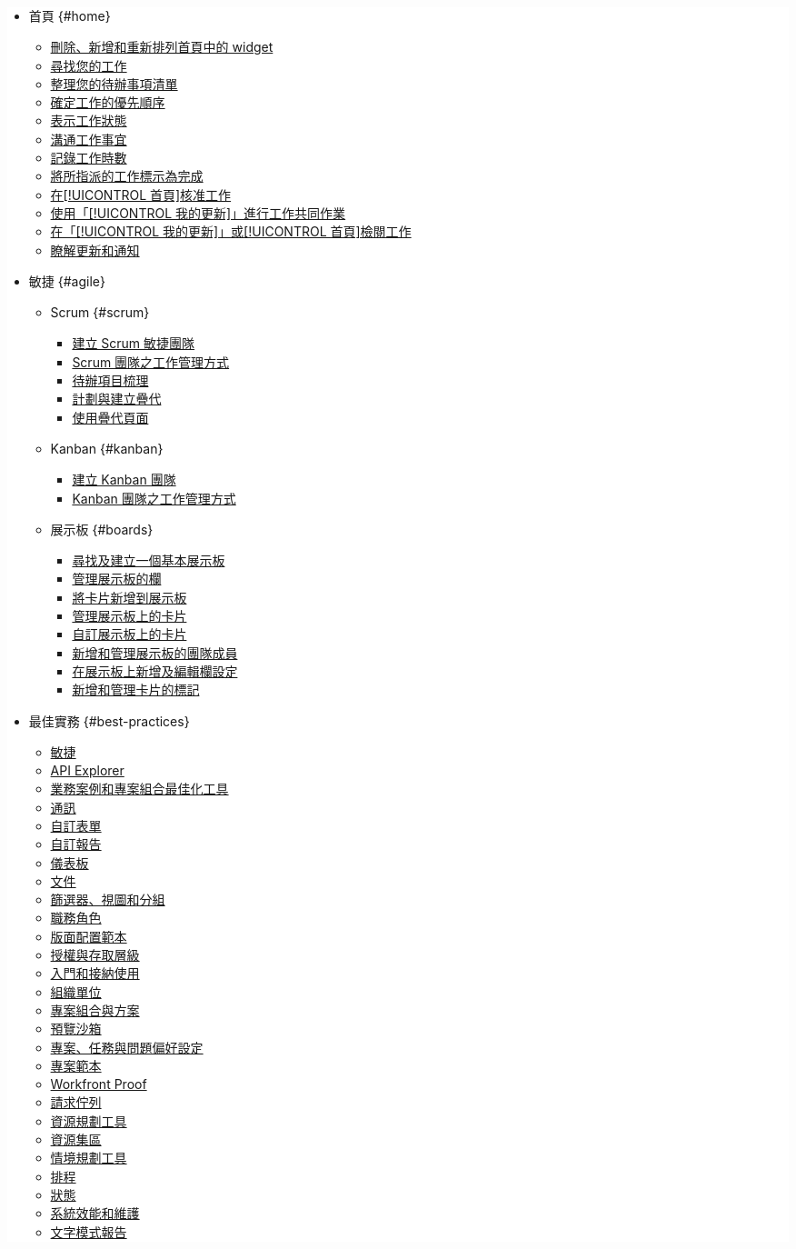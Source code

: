 + 首頁 {#home}
   + [刪除、新增和重新排列首頁中的 widget](workfront-home/remove-add-and-rearrange-widgets.md)
   + [尋找您的工作](workfront-home/find-your-work-in-workfront-home.md)
   + [整理您的待辦事項清單](workfront-home/organize-your-to-do-list-in-workfront-home.md)
   + [確定工作的優先順序](workfront-home/prioritize-your-work-in-workfront-home.md)
   + [表示工作狀態](workfront-home/indicate-work-status-in-workfront-home.md)
   + [溝通工作事宜](workfront-home/communicate-about-work-in-workfront-home.md)
   + [記錄工作時數](workfront-home/log-hours-on-work-in-workfront-home.md)
   + [將所指派的工作標示為完成](workfront-home/mark-assigned-work-as-complete.md)
   + [在[!UICONTROL 首頁]核准工作](workfront-home/approve-work-in-workfront-home.md)
   + [使用「[!UICONTROL 我的更新]」進行工作共同作業](workfront-home/collaborate-on-work-with-my-updates.md)
   + [在「[!UICONTROL 我的更新]」或[!UICONTROL 首頁]檢閱工作](workfront-home/review-work-in-my-updates-or-workfront-home.md)
   + [瞭解更新和通知](manage-work/issues-requests/understand-updates-and-notifications.md)

+ 敏捷 {#agile}

   + Scrum {#scrum}
      + [建立 Scrum 敏捷團隊](agile/create-a-scrum-agile-team.md)
      + [Scrum 團隊之工作管理方式](agile/manage-work-scrum-team.md)
      + [待辦項目梳理](agile/gooming-the-backlog.md)
      + [計劃與建立疊代](agile/plan-and-create-an-iteration.md)
      + [使用疊代頁面](agile/using-the-iteration-page.md)

   + Kanban {#kanban}
      + [建立 Kanban 團隊](agile/create-a-kanban-team.md)
      + [Kanban 團隊之工作管理方式](agile/manage-work-kanban-team.md)

   + 展示板 {#boards}
      + [尋找及建立一個基本展示板](boards/find-and-create-a-basic-board.md)
      + [管理展示板的欄](boards/manage-board-columns.md)
      + [將卡片新增到展示板](boards/add-cards-to-a-board.md)
      + [管理展示板上的卡片](boards/manage-cards-on-a-board.md)
      + [自訂展示板上的卡片](boards/customize-cards-on-a-board.md)
      + [新增和管理展示板的團隊成員](boards/add-and-manage-team-members-for-a-board.md)
      + [在展示板上新增及編輯欄設定](boards/add-and-edit-column-settings-on-a-board.md)
      + [新增和管理卡片的標記](boards/add-and-manage-tags-for-cards.md)

+ 最佳實務 {#best-practices}
   + [敏捷](best-practices/agile-bp.md)
   + [API Explorer](best-practices/api-explorer-bp.md)
   + [業務案例和專案組合最佳化工具](best-practices/business-case-and-portfolio-optimizer-bp.md)
   + [通訊](best-practices/communication-bp.md)
   + [自訂表單](best-practices/custom-forms-bp.md)
   + [自訂報告](best-practices/custom-reports-bp.md)
   + [儀表板](best-practices/dashboards-bp.md)
   + [文件](best-practices/documents-bp.md)
   + [篩選器、視圖和分組](best-practices/filters-views-groupings-bp.md)
   + [職務角色](best-practices/job-roles-bp.md)
   + [版面配置範本](best-practices/layout-templates-bp.md)
   + [授權與存取層級](best-practices/licenses-access-levels-bp.md)
   + [入門和接納使用](best-practices/onboarding-adoption-bp.md)
   + [組織單位](best-practices/organizational-units-bp.md)
   + [專案組合與方案](best-practices/portfolios-programs-bp.md)
   + [預覽沙箱](best-practices/preview-sandbox-bp.md)
   + [專案、任務與問題偏好設定](best-practices/project-task-issue-preferences-bp.md)
   + [專案範本](best-practices/project-templates-bp.md)
   + [Workfront Proof](best-practices/proofing-bp.md)
   + [請求佇列](best-practices/request-queues-bp.md)
   + [資源規劃工具](best-practices/resource-planner-bp.md)
   + [資源集區](best-practices/resource-pools-bp.md)
   + [情境規劃工具](best-practices/scenario-planner-bp.md)
   + [排程](best-practices/schedules-bp.md)
   + [狀態](best-practices/statuses-bp.md)
   + [系統效能和維護](best-practices/system-performance-maintenance-bp.md)
   + [文字模式報告](best-practices/test-mode-reporting-bp.md)